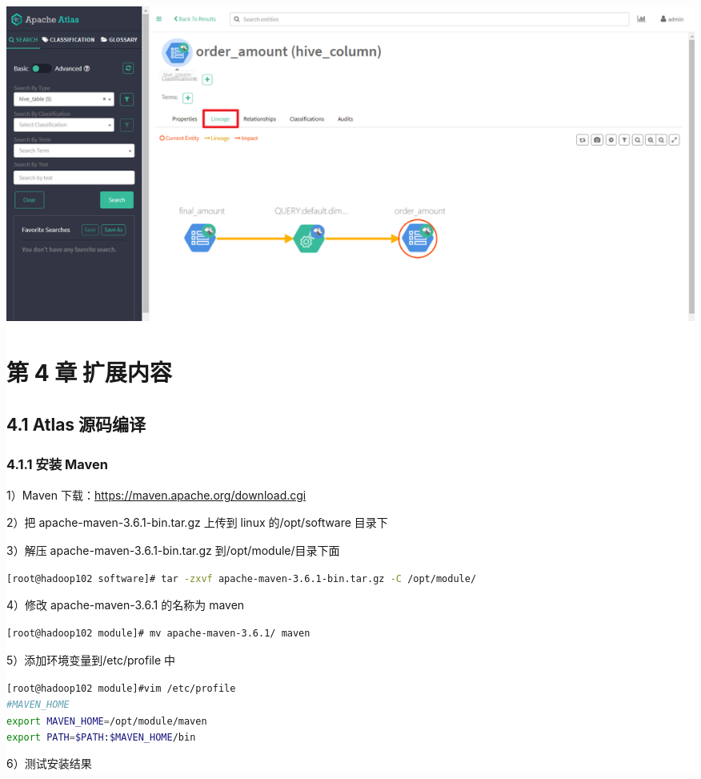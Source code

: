 ![image-20220526135221983](Atlas元数据管理.assets/image-20220526135221983.png)

# 第 4 章 扩展内容

## 4.1 Atlas 源码编译

### 4.1.1 安装 Maven

1）Maven 下载：https://maven.apache.org/download.cgi

2）把 apache-maven-3.6.1-bin.tar.gz 上传到 linux 的/opt/software 目录下

3）解压 apache-maven-3.6.1-bin.tar.gz 到/opt/module/目录下面

```sh
[root@hadoop102 software]# tar -zxvf apache-maven-3.6.1-bin.tar.gz -C /opt/module/
```

4）修改 apache-maven-3.6.1 的名称为 maven

```sh
[root@hadoop102 module]# mv apache-maven-3.6.1/ maven
```

5）添加环境变量到/etc/profile 中

```sh
[root@hadoop102 module]#vim /etc/profile
#MAVEN_HOME
export MAVEN_HOME=/opt/module/maven
export PATH=$PATH:$MAVEN_HOME/bin
```

6）测试安装结果

